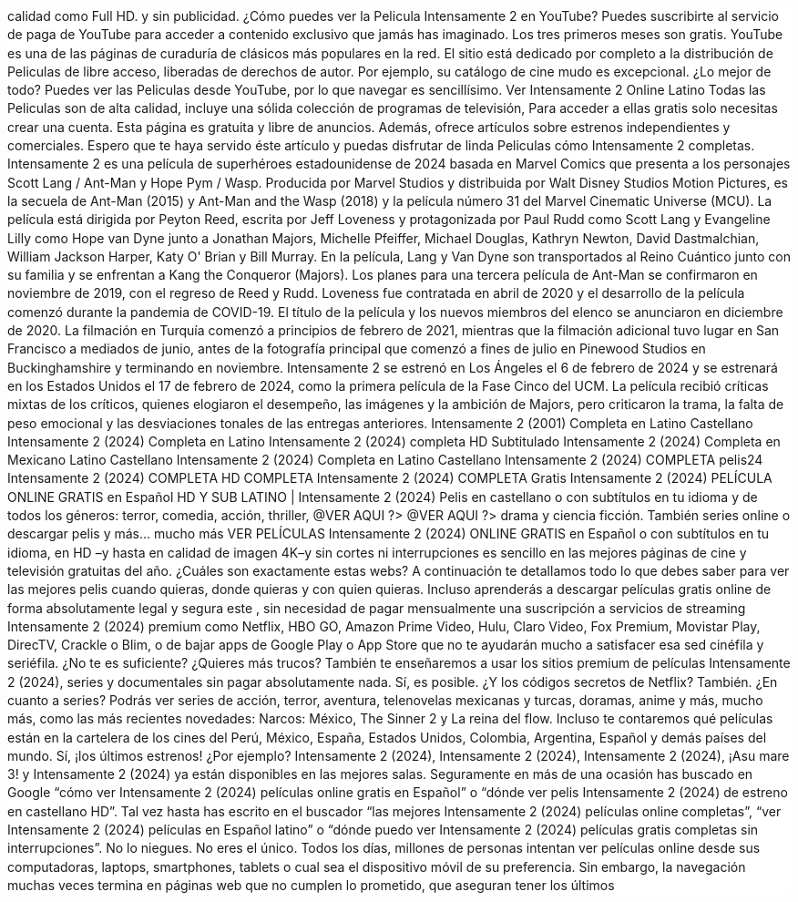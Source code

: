 calidad como Full HD. y sin publicidad. ¿Cómo puedes ver la Pelicula Intensamente 2 en YouTube? Puedes suscribirte al servicio de paga de YouTube para acceder a contenido exclusivo que jamás has imaginado. Los tres primeros meses son gratis. YouTube es una de las páginas de curaduría de clásicos más populares en la red. El sitio está dedicado por completo a la distribución de Peliculas de libre acceso, liberadas de derechos de autor. Por ejemplo, su catálogo de cine mudo es excepcional. ¿Lo mejor de todo? Puedes ver las Peliculas desde YouTube, por lo que navegar es sencillísimo. Ver Intensamente 2 Online Latino Todas las Peliculas son de alta calidad, incluye una sólida colección de programas de televisión, Para acceder a ellas gratis solo necesitas crear una cuenta. Esta página es gratuita y libre de anuncios. Además, ofrece artículos sobre estrenos independientes y comerciales. Espero que te haya servido éste artículo y puedas disfrutar de linda Peliculas cómo Intensamente 2 completas. Intensamente 2 es una película de superhéroes estadounidense de 2024 basada en Marvel Comics que presenta a los personajes Scott Lang / Ant-Man y Hope Pym / Wasp. Producida por Marvel Studios y distribuida por Walt Disney Studios Motion Pictures, es la secuela de Ant-Man (2015) y Ant-Man and the Wasp (2018) y la película número 31 del Marvel Cinematic Universe (MCU). La película está dirigida por Peyton Reed, escrita por Jeff Loveness y protagonizada por Paul Rudd como Scott Lang y Evangeline Lilly como Hope van Dyne junto a Jonathan Majors, Michelle Pfeiffer, Michael Douglas, Kathryn Newton, David Dastmalchian, William Jackson Harper, Katy O' Brian y Bill Murray. En la película, Lang y Van Dyne son transportados al Reino Cuántico junto con su familia y se enfrentan a Kang the Conqueror (Majors). Los planes para una tercera película de Ant-Man se confirmaron en noviembre de 2019, con el regreso de Reed y Rudd. Loveness fue contratada en abril de 2020 y el desarrollo de la película comenzó durante la pandemia de COVID-19. El título de la película y los nuevos miembros del elenco se anunciaron en diciembre de 2020. La filmación en Turquía comenzó a principios de febrero de 2021, mientras que la filmación adicional tuvo lugar en San Francisco a mediados de junio, antes de la fotografía principal que comenzó a fines de julio en Pinewood Studios en Buckinghamshire y terminando en noviembre. Intensamente 2 se estrenó en Los Ángeles el 6 de febrero de 2024 y se estrenará en los Estados Unidos el 17 de febrero de 2024, como la primera película de la Fase Cinco del UCM. La película recibió críticas mixtas de los críticos, quienes elogiaron el desempeño, las imágenes y la ambición de Majors, pero criticaron la trama, la falta de peso emocional y las desviaciones tonales de las entregas anteriores. Intensamente 2 (2001) Completa en Latino Castellano Intensamente 2 (2024) Completa en Latino Intensamente 2 (2024) completa HD Subtitulado Intensamente 2 (2024) Completa en Mexicano Latino Castellano Intensamente 2 (2024) Completa en Latino Castellano Intensamente 2 (2024) COMPLETA pelis24 Intensamente 2 (2024) COMPLETA HD COMPLETA Intensamente 2 (2024) COMPLETA Gratis Intensamente 2 (2024) PELÍCULA ONLINE GRATIS en Español HD Y SUB LATINO | Intensamente 2 (2024) Pelis en castellano o con subtítulos en tu idioma y de todos los géneros: terror, comedia, acción, thriller, @VER AQUI ?> @VER AQUI ?> drama y ciencia ficción. También series online o descargar pelis y más… mucho más VER PELÍCULAS Intensamente 2 (2024) ONLINE GRATIS en Español o con subtítulos en tu idioma, en HD –y hasta en calidad de imagen 4K–y sin cortes ni interrupciones es sencillo en las mejores páginas de cine y televisión gratuitas del año. ¿Cuáles son exactamente estas webs? A continuación te detallamos todo lo que debes saber para ver las mejores pelis cuando quieras, donde quieras y con quien quieras. Incluso aprenderás a descargar películas gratis online de forma absolutamente legal y segura este , sin necesidad de pagar mensualmente una suscripción a servicios de streaming Intensamente 2 (2024) premium como Netflix, HBO GO, Amazon Prime Video, Hulu, Claro Video, Fox Premium, Movistar Play, DirecTV, Crackle o Blim, o de bajar apps de Google Play o App Store que no te ayudarán mucho a satisfacer esa sed cinéfila y seriéfila. ¿No te es suficiente? ¿Quieres más trucos? También te enseñaremos a usar los sitios premium de películas Intensamente 2 (2024), series y documentales sin pagar absolutamente nada. Sí, es posible. ¿Y los códigos secretos de Netflix? También. ¿En cuanto a series? Podrás ver series de acción, terror, aventura, telenovelas mexicanas y turcas, doramas, anime y más, mucho más, como las más recientes novedades: Narcos: México, The Sinner 2 y La reina del flow. Incluso te contaremos qué películas están en la cartelera de los cines del Perú, México, España, Estados Unidos, Colombia, Argentina, Español y demás países del mundo. Sí, ¡los últimos estrenos! ¿Por ejemplo? Intensamente 2 (2024), Intensamente 2 (2024), Intensamente 2 (2024), ¡Asu mare 3! y Intensamente 2 (2024) ya están disponibles en las mejores salas. Seguramente en más de una ocasión has buscado en Google “cómo ver Intensamente 2 (2024) películas online gratis en Español” o “dónde ver pelis Intensamente 2 (2024) de estreno en castellano HD”. Tal vez hasta has escrito en el buscador “las mejores Intensamente 2 (2024) películas online completas”, “ver Intensamente 2 (2024) películas en Español latino” o “dónde puedo ver Intensamente 2 (2024) películas gratis completas sin interrupciones”. No lo niegues. No eres el único. Todos los días, millones de personas intentan ver películas online desde sus computadoras, laptops, smartphones, tablets o cual sea el dispositivo móvil de su preferencia. Sin embargo, la navegación muchas veces termina en páginas web que no cumplen lo prometido, que aseguran tener los últimos